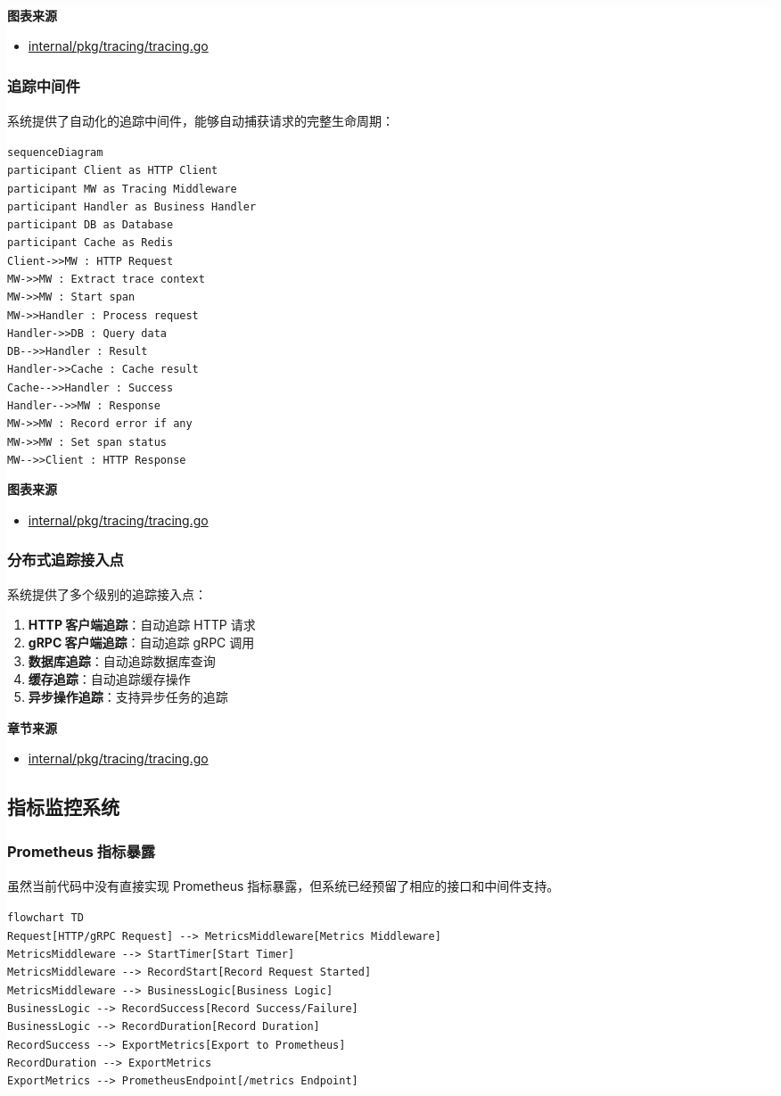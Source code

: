 **图表来源**
- [internal/pkg/tracing/tracing.go](file://internal/pkg/tracing/tracing.go#L1-L579)

### 追踪中间件

系统提供了自动化的追踪中间件，能够自动捕获请求的完整生命周期：

```mermaid
sequenceDiagram
participant Client as HTTP Client
participant MW as Tracing Middleware
participant Handler as Business Handler
participant DB as Database
participant Cache as Redis
Client->>MW : HTTP Request
MW->>MW : Extract trace context
MW->>MW : Start span
MW->>Handler : Process request
Handler->>DB : Query data
DB-->>Handler : Result
Handler->>Cache : Cache result
Cache-->>Handler : Success
Handler-->>MW : Response
MW->>MW : Record error if any
MW->>MW : Set span status
MW-->>Client : HTTP Response
```

**图表来源**
- [internal/pkg/tracing/tracing.go](file://internal/pkg/tracing/tracing.go#L200-L250)

### 分布式追踪接入点

系统提供了多个级别的追踪接入点：

1. **HTTP 客户端追踪**：自动追踪 HTTP 请求
2. **gRPC 客户端追踪**：自动追踪 gRPC 调用
3. **数据库追踪**：自动追踪数据库查询
4. **缓存追踪**：自动追踪缓存操作
5. **异步操作追踪**：支持异步任务的追踪

**章节来源**
- [internal/pkg/tracing/tracing.go](file://internal/pkg/tracing/tracing.go#L1-L579)

## 指标监控系统

### Prometheus 指标暴露

虽然当前代码中没有直接实现 Prometheus 指标暴露，但系统已经预留了相应的接口和中间件支持。

```mermaid
flowchart TD
Request[HTTP/gRPC Request] --> MetricsMiddleware[Metrics Middleware]
MetricsMiddleware --> StartTimer[Start Timer]
MetricsMiddleware --> RecordStart[Record Request Started]
MetricsMiddleware --> BusinessLogic[Business Logic]
BusinessLogic --> RecordSuccess[Record Success/Failure]
BusinessLogic --> RecordDuration[Record Duration]
RecordSuccess --> ExportMetrics[Export to Prometheus]
RecordDuration --> ExportMetrics
ExportMetrics --> PrometheusEndpoint[/metrics Endpoint]
```
